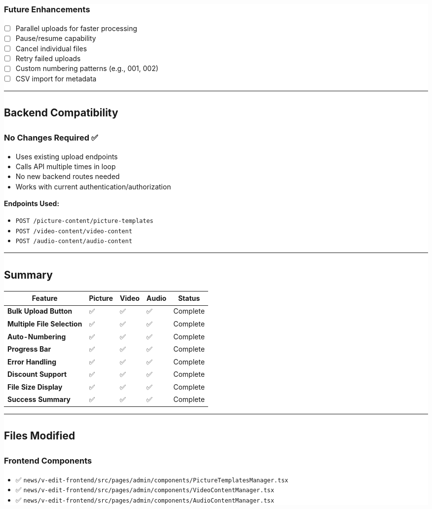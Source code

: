 ### Future Enhancements
- [ ] Parallel uploads for faster processing
- [ ] Pause/resume capability
- [ ] Cancel individual files
- [ ] Retry failed uploads
- [ ] Custom numbering patterns (e.g., 001, 002)
- [ ] CSV import for metadata

---

## Backend Compatibility

### No Changes Required ✅
- Uses existing upload endpoints
- Calls API multiple times in loop
- No new backend routes needed
- Works with current authentication/authorization

**Endpoints Used:**
- `POST /picture-content/picture-templates`
- `POST /video-content/video-content`
- `POST /audio-content/audio-content`

---

## Summary

| Feature | Picture | Video | Audio | Status |
|---------|---------|-------|-------|--------|
| **Bulk Upload Button** | ✅ | ✅ | ✅ | Complete |
| **Multiple File Selection** | ✅ | ✅ | ✅ | Complete |
| **Auto-Numbering** | ✅ | ✅ | ✅ | Complete |
| **Progress Bar** | ✅ | ✅ | ✅ | Complete |
| **Error Handling** | ✅ | ✅ | ✅ | Complete |
| **Discount Support** | ✅ | ✅ | ✅ | Complete |
| **File Size Display** | ✅ | ✅ | ✅ | Complete |
| **Success Summary** | ✅ | ✅ | ✅ | Complete |

---

## Files Modified

### Frontend Components
- ✅ `news/v-edit-frontend/src/pages/admin/components/PictureTemplatesManager.tsx`
- ✅ `news/v-edit-frontend/src/pages/admin/components/VideoContentManager.tsx`
- ✅ `news/v-edit-frontend/src/pages/admin/components/AudioContentManager.tsx`
